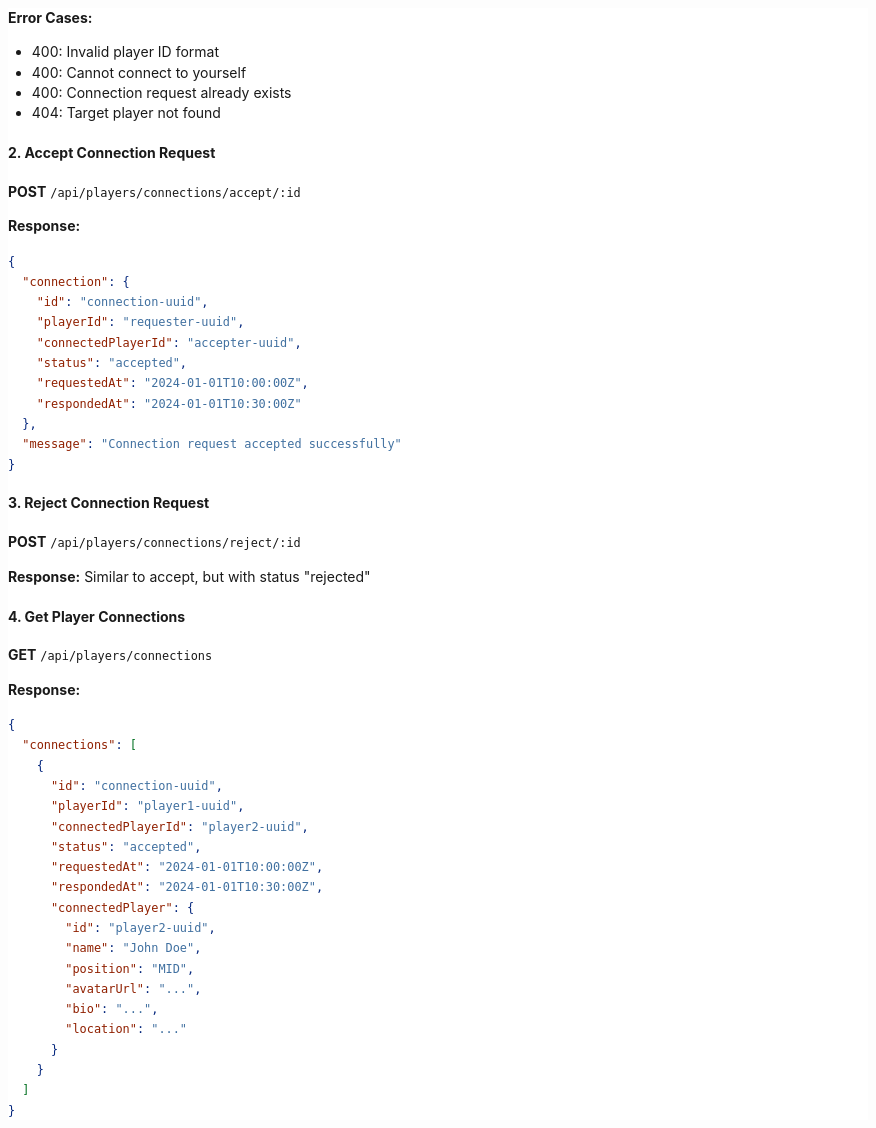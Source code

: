**Error Cases:**
- 400: Invalid player ID format
- 400: Cannot connect to yourself
- 400: Connection request already exists
- 404: Target player not found

#### 2. Accept Connection Request
**POST** `/api/players/connections/accept/:id`

**Response:**
```json
{
  "connection": {
    "id": "connection-uuid",
    "playerId": "requester-uuid",
    "connectedPlayerId": "accepter-uuid",
    "status": "accepted",
    "requestedAt": "2024-01-01T10:00:00Z",
    "respondedAt": "2024-01-01T10:30:00Z"
  },
  "message": "Connection request accepted successfully"
}
```

#### 3. Reject Connection Request
**POST** `/api/players/connections/reject/:id`

**Response:** Similar to accept, but with status "rejected"

#### 4. Get Player Connections
**GET** `/api/players/connections`

**Response:**
```json
{
  "connections": [
    {
      "id": "connection-uuid",
      "playerId": "player1-uuid",
      "connectedPlayerId": "player2-uuid",
      "status": "accepted",
      "requestedAt": "2024-01-01T10:00:00Z",
      "respondedAt": "2024-01-01T10:30:00Z",
      "connectedPlayer": {
        "id": "player2-uuid",
        "name": "John Doe",
        "position": "MID",
        "avatarUrl": "...",
        "bio": "...",
        "location": "..."
      }
    }
  ]
}
```
